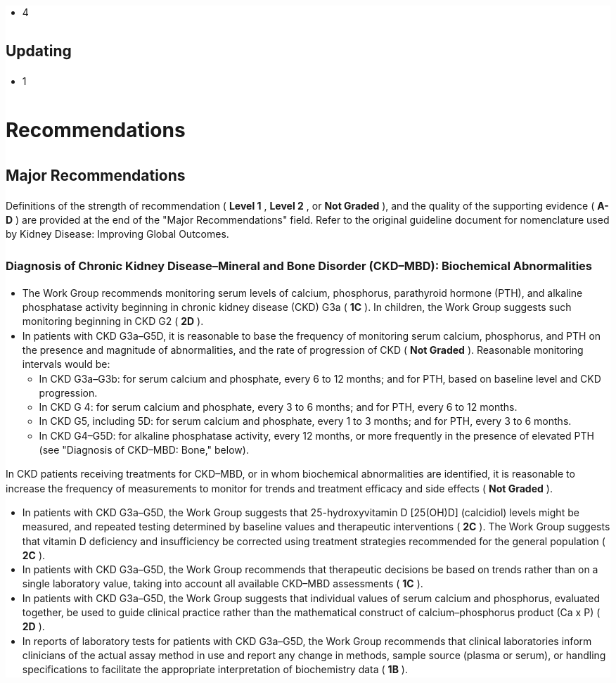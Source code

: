- 4

## Updating

- 1

# Recommendations

## Major Recommendations



Definitions of the strength of recommendation ( **Level 1** , **Level 2** , or **Not Graded** ), and the quality of the supporting evidence ( **A-D** ) are provided at the end of the "Major Recommendations" field. Refer to the original guideline document for nomenclature used by Kidney Disease: Improving Global Outcomes. 


###  Diagnosis of Chronic Kidney Disease–Mineral and Bone Disorder (CKD–MBD): Biochemical Abnormalities 


  * The Work Group recommends monitoring serum levels of calcium, phosphorus, parathyroid hormone (PTH), and alkaline phosphatase activity beginning in chronic kidney disease (CKD) G3a ( **1C** ). In children, the Work Group suggests such monitoring beginning in CKD G2 ( **2D** ). 
  * In patients with CKD G3a–G5D, it is reasonable to base the frequency of monitoring serum calcium, phosphorus, and PTH on the presence and magnitude of abnormalities, and the rate of progression of CKD ( **Not Graded** ). Reasonable monitoring intervals would be: 
    * In CKD G3a–G3b: for serum calcium and phosphate, every 6 to 12 months; and for PTH, based on baseline level and CKD progression. 
    * In CKD G 4: for serum calcium and phosphate, every 3 to 6 months; and for PTH, every 6 to 12 months. 
    * In CKD G5, including 5D: for serum calcium and phosphate, every 1 to 3 months; and for PTH, every 3 to 6 months. 
    * In CKD G4–G5D: for alkaline phosphatase activity, every 12 months, or more frequently in the presence of elevated PTH (see "Diagnosis of CKD–MBD: Bone," below). 

In CKD patients receiving treatments for CKD–MBD, or in whom biochemical abnormalities are identified, it is reasonable to increase the frequency of measurements to monitor for trends and treatment efficacy and side effects ( **Not Graded** ). 

  * In patients with CKD G3a–G5D, the Work Group suggests that 25-hydroxyvitamin D [25(OH)D] (calcidiol) levels might be measured, and repeated testing determined by baseline values and therapeutic interventions ( **2C** ). The Work Group suggests that vitamin D deficiency and insufficiency be corrected using treatment strategies recommended for the general population ( **2C** ). 
  * In patients with CKD G3a–G5D, the Work Group recommends that therapeutic decisions be based on trends rather than on a single laboratory value, taking into account all available CKD–MBD assessments ( **1C** ). 
  * In patients with CKD G3a–G5D, the Work Group suggests that individual values of serum calcium and phosphorus, evaluated together, be used to guide clinical practice rather than the mathematical construct of calcium–phosphorus product (Ca x P) ( **2D** ). 
  * In reports of laboratory tests for patients with CKD G3a–G5D, the Work Group recommends that clinical laboratories inform clinicians of the actual assay method in use and report any change in methods, sample source (plasma or serum), or handling specifications to facilitate the appropriate interpretation of biochemistry data ( **1B** ). 
